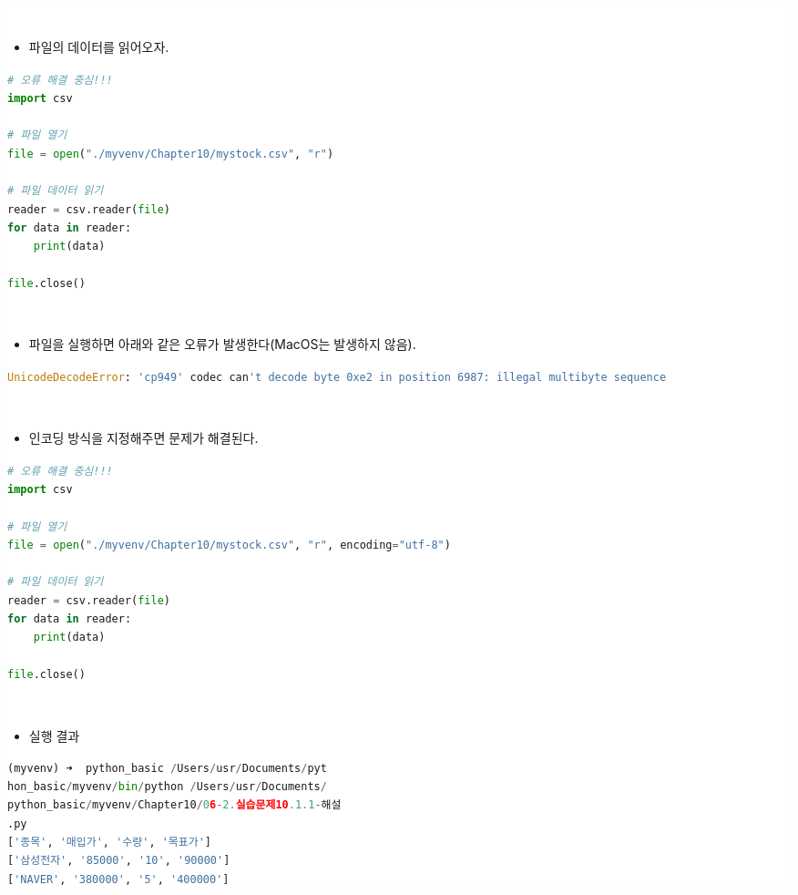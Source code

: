 <br/>

- 파일의 데이터를 읽어오자.

```python
# 오류 해결 중심!!!
import csv

# 파일 열기
file = open("./myvenv/Chapter10/mystock.csv", "r")

# 파일 데이터 읽기
reader = csv.reader(file)
for data in reader:
    print(data)

file.close()
```

<br/>

- 파일을 실행하면 아래와 같은 오류가 발생한다(MacOS는 발생하지 않음).

```python
UnicodeDecodeError: 'cp949' codec can't decode byte 0xe2 in position 6987: illegal multibyte sequence
```

<br/>

- 인코딩 방식을 지정해주면 문제가 해결된다.

```python
# 오류 해결 중심!!!
import csv

# 파일 열기
file = open("./myvenv/Chapter10/mystock.csv", "r", encoding="utf-8")

# 파일 데이터 읽기
reader = csv.reader(file)
for data in reader:
    print(data)

file.close()
```

<br/>

- 실행 결과

```python
(myvenv) ➜  python_basic /Users/usr/Documents/pyt
hon_basic/myvenv/bin/python /Users/usr/Documents/
python_basic/myvenv/Chapter10/06-2.실습문제10.1.1-해설
.py
['종목', '매입가', '수량', '목표가']
['삼성전자', '85000', '10', '90000']
['NAVER', '380000', '5', '400000']
```
